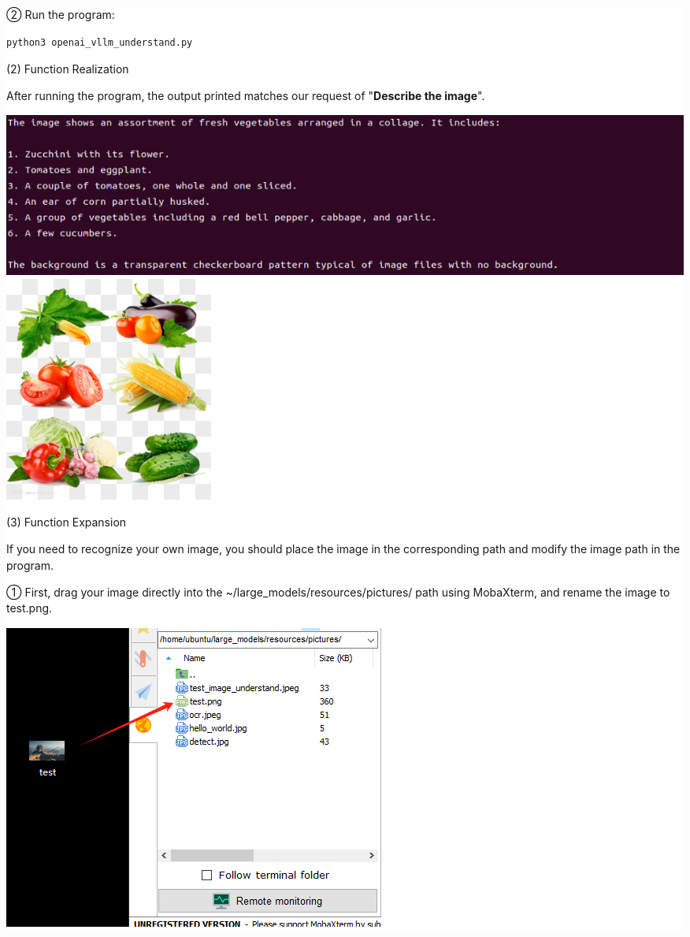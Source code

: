 ② Run the program:

```
python3 openai_vllm_understand.py
```

(2) Function Realization

After running the program, the output printed matches our request of "**Describe the image**".

<img class="common_img" src="../_static/media/14.Large_AI_Model_Course/section_2.3/04/image4.png"  />

<img class="common_img" src="../_static/media/14.Large_AI_Model_Course/section_2.3/04/image5.jpeg"   />

(3) Function Expansion

If you need to recognize your own image, you should place the image in the corresponding path and modify the image path in the program.

① First, drag your image directly into the ~/large_models/resources/pictures/ path using MobaXterm, and rename the image to test.png.

<img class="common_img" src="../_static/media/14.Large_AI_Model_Course/section_2.3/04/image6.png"  />